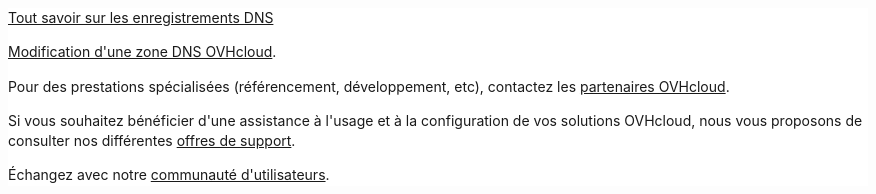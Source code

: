[Tout savoir sur les enregistrements DNS](/pages/web_cloud/domains/dns_zone_records)

[Modification d'une zone DNS OVHcloud](/pages/web_cloud/domains/dns_zone_edit).

Pour des prestations spécialisées (référencement, développement, etc), contactez les [partenaires OVHcloud](/links/partner).

Si vous souhaitez bénéficier d'une assistance à l'usage et à la configuration de vos solutions OVHcloud, nous vous proposons de consulter nos différentes [offres de support](/links/support).

Échangez avec notre [communauté d'utilisateurs](/links/community).